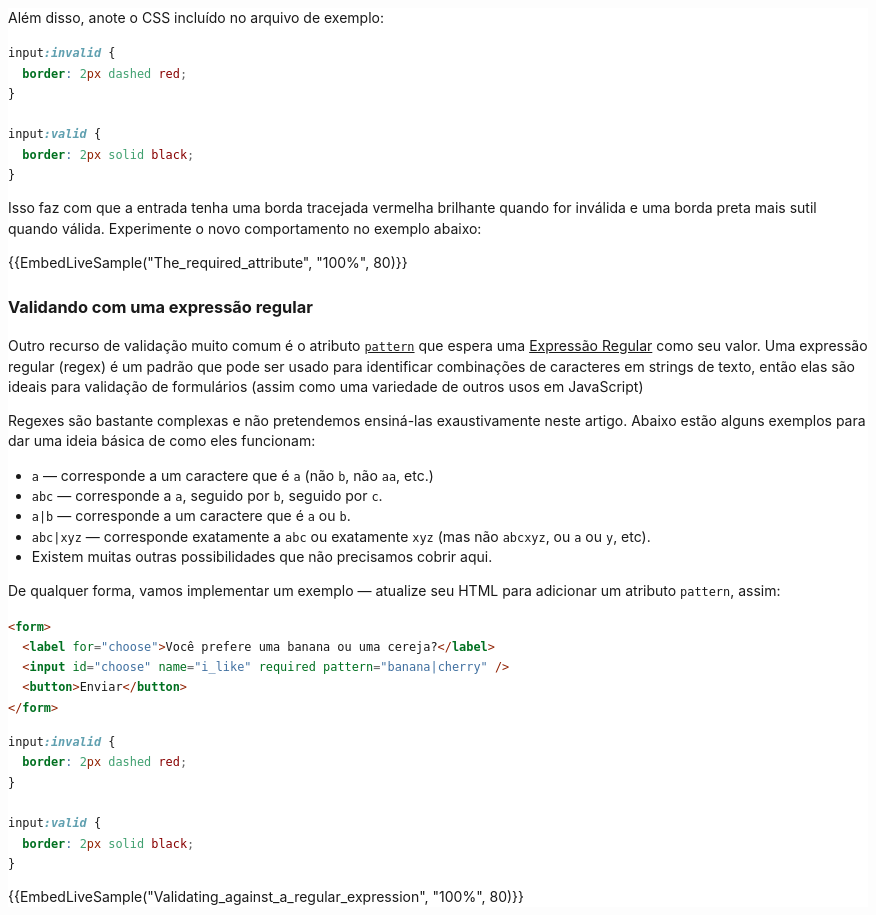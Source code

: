 Além disso, anote o CSS incluído no arquivo de exemplo:

```css
input:invalid {
  border: 2px dashed red;
}

input:valid {
  border: 2px solid black;
}
```

Isso faz com que a entrada tenha uma borda tracejada vermelha brilhante quando for inválida e uma borda preta mais sutil quando válida. Experimente o novo comportamento no exemplo abaixo:

{{EmbedLiveSample("The_required_attribute", "100%", 80)}}

### Validando com uma expressão regular

Outro recurso de validação muito comum é o atributo [`pattern`](/pt-BR/docs/Web/HTML/Element/input#pattern) que espera uma [Expressão Regular](/pt-BR/docs/Web/JavaScript/Guide/Regular_expressions) como seu valor. Uma expressão regular (regex) é um padrão que pode ser usado para identificar combinações de caracteres em strings de texto, então elas são ideais para validação de formulários (assim como uma variedade de outros usos em JavaScript)

Regexes são bastante complexas e não pretendemos ensiná-las exaustivamente neste artigo. Abaixo estão alguns exemplos para dar uma ideia básica de como eles funcionam:

- `a` — corresponde a um caractere que é `a` (não `b`, não `aa`, etc.)
- `abc` — corresponde a `a`, seguido por `b`, seguido por `c`.
- `a|b` — corresponde a um caractere que é `a` ou `b`.
- `abc|xyz` — corresponde exatamente a `abc` ou exatamente `xyz` (mas não `abcxyz`, ou `a` ou `y`, etc).
- Existem muitas outras possibilidades que não precisamos cobrir aqui.

De qualquer forma, vamos implementar um exemplo — atualize seu HTML para adicionar um atributo `pattern`, assim:

```html
<form>
  <label for="choose">Você prefere uma banana ou uma cereja?</label>
  <input id="choose" name="i_like" required pattern="banana|cherry" />
  <button>Enviar</button>
</form>
```

```css hidden
input:invalid {
  border: 2px dashed red;
}

input:valid {
  border: 2px solid black;
}
```

{{EmbedLiveSample("Validating_against_a_regular_expression", "100%", 80)}}
